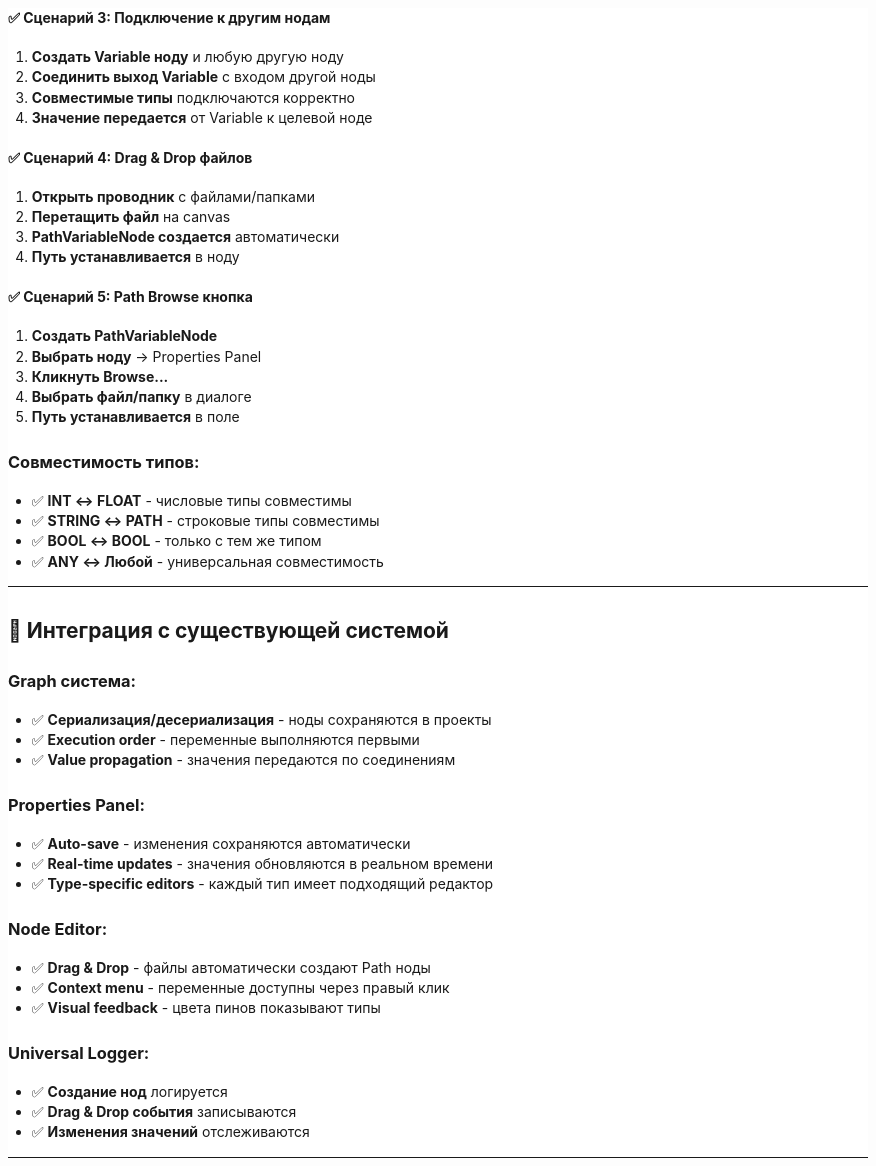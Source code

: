 #### ✅ Сценарий 3: Подключение к другим нодам
1. **Создать Variable ноду** и любую другую ноду
2. **Соединить выход Variable** с входом другой ноды
3. **Совместимые типы** подключаются корректно
4. **Значение передается** от Variable к целевой ноде

#### ✅ Сценарий 4: Drag & Drop файлов
1. **Открыть проводник** с файлами/папками
2. **Перетащить файл** на canvas
3. **PathVariableNode создается** автоматически
4. **Путь устанавливается** в ноду

#### ✅ Сценарий 5: Path Browse кнопка
1. **Создать PathVariableNode**
2. **Выбрать ноду** → Properties Panel
3. **Кликнуть Browse...** 
4. **Выбрать файл/папку** в диалоге
5. **Путь устанавливается** в поле

### Совместимость типов:
- ✅ **INT ↔ FLOAT** - числовые типы совместимы
- ✅ **STRING ↔ PATH** - строковые типы совместимы  
- ✅ **BOOL ↔ BOOL** - только с тем же типом
- ✅ **ANY ↔ Любой** - универсальная совместимость

---

## 🔗 Интеграция с существующей системой

### Graph система:
- ✅ **Сериализация/десериализация** - ноды сохраняются в проекты
- ✅ **Execution order** - переменные выполняются первыми
- ✅ **Value propagation** - значения передаются по соединениям

### Properties Panel:
- ✅ **Auto-save** - изменения сохраняются автоматически  
- ✅ **Real-time updates** - значения обновляются в реальном времени
- ✅ **Type-specific editors** - каждый тип имеет подходящий редактор

### Node Editor:
- ✅ **Drag & Drop** - файлы автоматически создают Path ноды
- ✅ **Context menu** - переменные доступны через правый клик
- ✅ **Visual feedback** - цвета пинов показывают типы

### Universal Logger:
- ✅ **Создание нод** логируется
- ✅ **Drag & Drop события** записываются  
- ✅ **Изменения значений** отслеживаются

---

